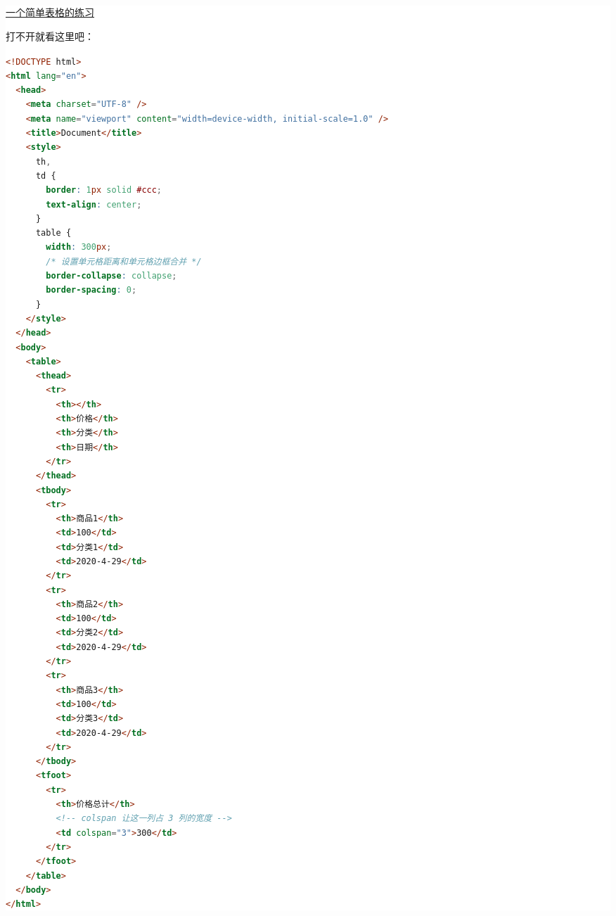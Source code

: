 [一个简单表格的练习](https://codepen.io/untilthecore/pen/zYvzgyB)

打不开就看这里吧：

```html
<!DOCTYPE html>
<html lang="en">
  <head>
    <meta charset="UTF-8" />
    <meta name="viewport" content="width=device-width, initial-scale=1.0" />
    <title>Document</title>
    <style>
      th,
      td {
        border: 1px solid #ccc;
        text-align: center;
      }
      table {
        width: 300px;
        /* 设置单元格距离和单元格边框合并 */
        border-collapse: collapse;
        border-spacing: 0;
      }
    </style>
  </head>
  <body>
    <table>
      <thead>
        <tr>
          <th></th>
          <th>价格</th>
          <th>分类</th>
          <th>日期</th>
        </tr>
      </thead>
      <tbody>
        <tr>
          <th>商品1</th>
          <td>100</td>
          <td>分类1</td>
          <td>2020-4-29</td>
        </tr>
        <tr>
          <th>商品2</th>
          <td>100</td>
          <td>分类2</td>
          <td>2020-4-29</td>
        </tr>
        <tr>
          <th>商品3</th>
          <td>100</td>
          <td>分类3</td>
          <td>2020-4-29</td>
        </tr>
      </tbody>
      <tfoot>
        <tr>
          <th>价格总计</th>
          <!-- colspan 让这一列占 3 列的宽度 -->
          <td colspan="3">300</td>
        </tr>
      </tfoot>
    </table>
  </body>
</html>
```